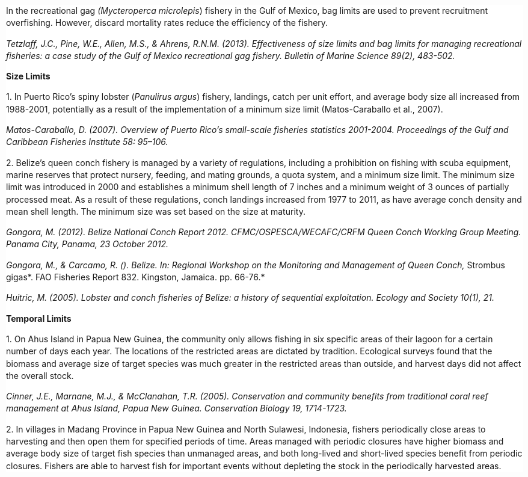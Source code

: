 In the recreational gag *(Mycteroperca microlepis*) fishery in the Gulf
of Mexico, bag limits are used to prevent recruitment overfishing.
However, discard mortality rates reduce the efficiency of the fishery.

*Tetzlaff, J.C., Pine, W.E., Allen, M.S., & Ahrens, R.N.M. (2013).
Effectiveness of size limits and bag limits for managing recreational
fisheries: a case study of the Gulf of Mexico recreational gag fishery.
Bulletin of Marine Science 89(2), 483-502.*

**Size Limits**

1\. In Puerto Rico’s spiny lobster (*Panulirus argus*) fishery, landings,
catch per unit effort, and average body size all increased from
1988-2001, potentially as a result of the implementation of a minimum
size limit (Matos-Caraballo et al., 2007).

*Matos-Caraballo, D. (2007). Overview of Puerto Rico’s small-scale
fisheries statistics 2001-2004. Proceedings of the Gulf and Caribbean
Fisheries Institute 58: 95–106.*

2\. Belize’s queen conch fishery is managed by a variety of regulations,
including a prohibition on fishing with scuba equipment, marine reserves
that protect nursery, feeding, and mating grounds, a quota system, and a
minimum size limit. The minimum size limit was introduced in 2000 and
establishes a minimum shell length of 7 inches and a minimum weight of 3
ounces of partially processed meat. As a result of these regulations,
conch landings increased from 1977 to 2011, as have average conch
density and mean shell length. The minimum size was set based on the
size at maturity.

*Gongora, M. (2012). Belize National Conch Report 2012.
CFMC/OSPESCA/WECAFC/CRFM Queen Conch Working Group Meeting. Panama City,
Panama, 23 October 2012.*

*Gongora, M., & Carcamo, R. (). Belize. In: Regional Workshop on the
Monitoring and Management of Queen Conch,* Strombus gigas*. FAO
Fisheries Report 832. Kingston, Jamaica. pp. 66-76.*

*Huitric, M. (2005). Lobster and conch fisheries of Belize: a history of
sequential exploitation. Ecology and Society 10(1), 21.*

**Temporal Limits**

1\. On Ahus Island in Papua New Guinea, the community only allows fishing
in six specific areas of their lagoon for a certain number of days each
year. The locations of the restricted areas are dictated by tradition.
Ecological surveys found that the biomass and average size of target
species was much greater in the restricted areas than outside, and
harvest days did not affect the overall stock.

*Cinner, J.E., Marnane, M.J., & McClanahan, T.R. (2005). Conservation
and community benefits from traditional coral reef management at Ahus
Island, Papua New Guinea. Conservation Biology 19, 1714-1723.*

2\. In villages in Madang Province in Papua New Guinea and North
Sulawesi, Indonesia, fishers periodically close areas to harvesting and
then open them for specified periods of time. Areas managed with
periodic closures have higher biomass and average body size of target
fish species than unmanaged areas, and both long-lived and short-lived
species benefit from periodic closures. Fishers are able to harvest fish
for important events without depleting the stock in the periodically
harvested areas.

